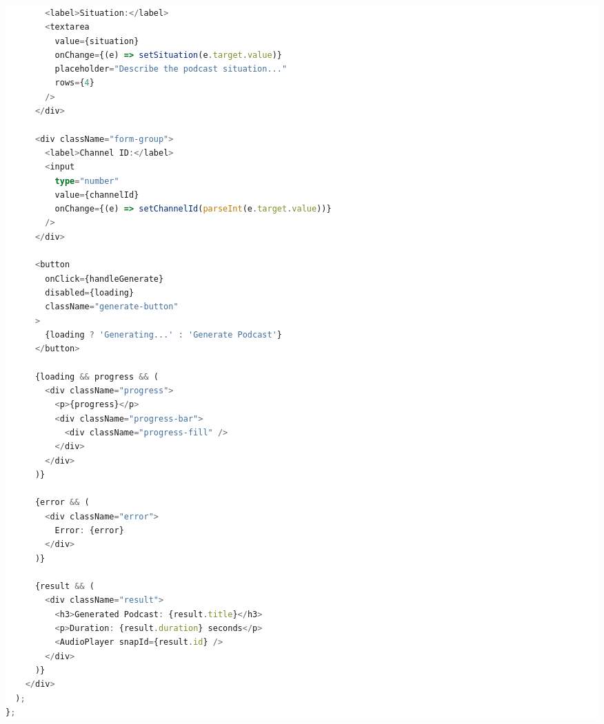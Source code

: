 ```typescript
        <label>Situation:</label>
        <textarea
          value={situation}
          onChange={(e) => setSituation(e.target.value)}
          placeholder="Describe the podcast situation..."
          rows={4}
        />
      </div>
      
      <div className="form-group">
        <label>Channel ID:</label>
        <input
          type="number"
          value={channelId}
          onChange={(e) => setChannelId(parseInt(e.target.value))}
        />
      </div>
      
      <button
        onClick={handleGenerate}
        disabled={loading}
        className="generate-button"
      >
        {loading ? 'Generating...' : 'Generate Podcast'}
      </button>
      
      {loading && progress && (
        <div className="progress">
          <p>{progress}</p>
          <div className="progress-bar">
            <div className="progress-fill" />
          </div>
        </div>
      )}
      
      {error && (
        <div className="error">
          Error: {error}
        </div>
      )}
      
      {result && (
        <div className="result">
          <h3>Generated Podcast: {result.title}</h3>
          <p>Duration: {result.duration} seconds</p>
          <AudioPlayer snapId={result.id} />
        </div>
      )}
    </div>
  );
};
```
